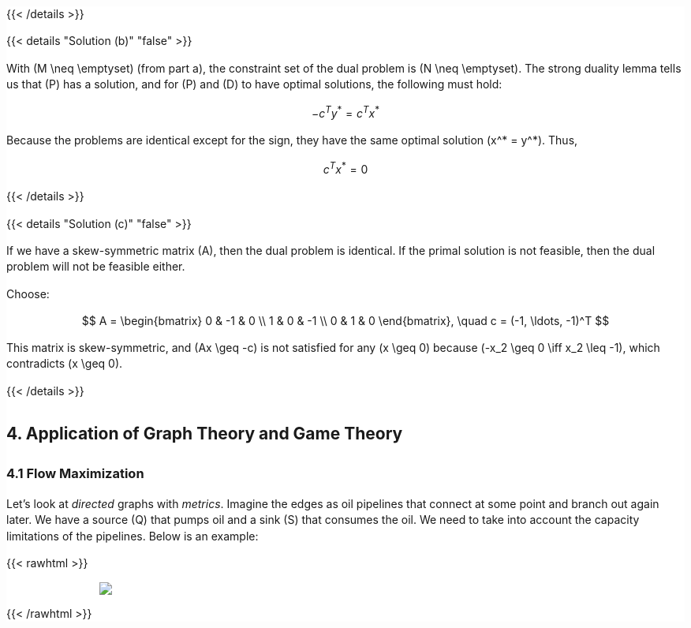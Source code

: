 {{< /details >}}

{{< details "Solution (b)" "false" >}}

With \(M \neq \emptyset\) (from part a), the constraint set of the dual problem is \(N \neq \emptyset\). The strong duality lemma tells us that (P) has a solution, and for (P) and (D) to have optimal solutions, the following must hold:

$$
-c^T y^* = c^T x^*
$$

Because the problems are identical except for the sign, they have the same optimal solution \(x^* = y^*\). Thus,

$$
c^T x^* = 0
$$

{{< /details >}}

{{< details "Solution (c)" "false" >}}

If we have a skew-symmetric matrix \(A\), then the dual problem is identical. If the primal solution is not feasible, then the dual problem will not be feasible either.

Choose:

$$
A = \begin{bmatrix}
0 & -1 & 0 \\
1 & 0 & -1 \\
0 & 1 & 0
\end{bmatrix}, 
\quad c = (-1, \ldots, -1)^T
$$

This matrix is skew-symmetric, and \(Ax \geq -c\) is not satisfied for any \(x \geq 0\) because \(-x_2 \geq 0 \iff x_2 \leq -1\), which contradicts \(x \geq 0\).

{{< /details >}}





## 4. Application of Graph Theory and Game Theory

### 4.1 Flow Maximization

Let’s look at *directed* graphs with *metrics*. Imagine the edges as oil pipelines that connect at some point and branch out again later. We have a source \(Q\) that pumps oil and a sink \(S\) that consumes the oil. We need to take into account the capacity limitations of the pipelines. Below is an example:

{{< rawhtml >}}
<figure>
    <img loading="lazy" style="display: block; margin-left: auto; margin-right: auto; width: 80%" src="/attachments/oil_transportation.jpg">
</figure>
{{< /rawhtml >}}
